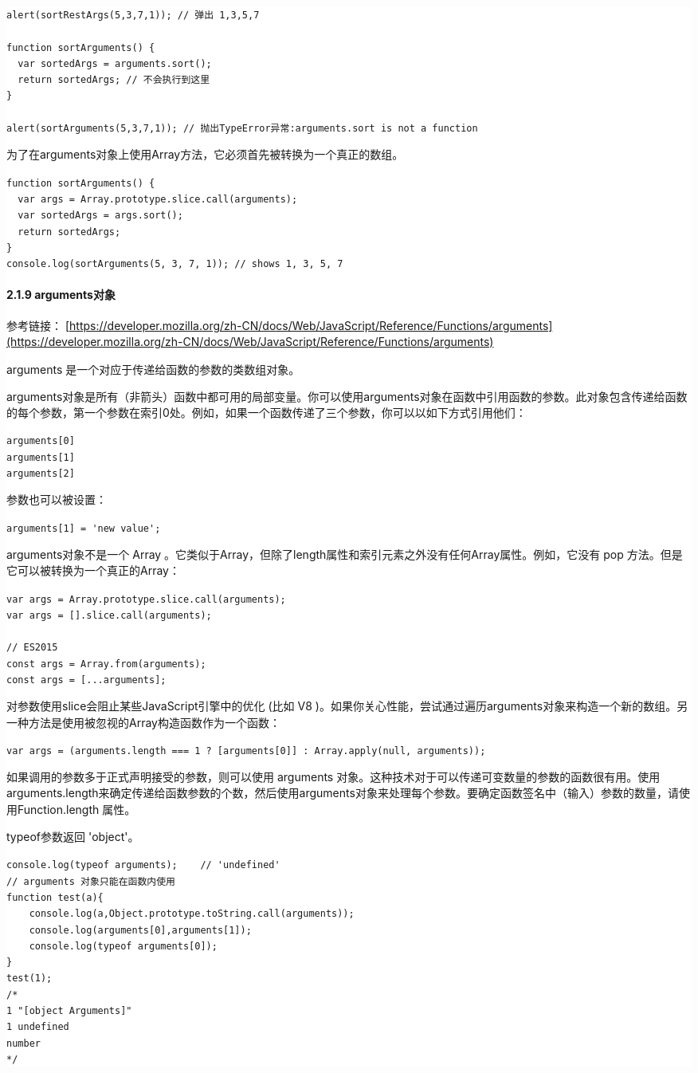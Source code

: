     alert(sortRestArgs(5,3,7,1)); // 弹出 1,3,5,7
     
    function sortArguments() {
      var sortedArgs = arguments.sort();
      return sortedArgs; // 不会执行到这里
    }
     
    alert(sortArguments(5,3,7,1)); // 抛出TypeError异常:arguments.sort is not a function
    
为了在arguments对象上使用Array方法，它必须首先被转换为一个真正的数组。

    function sortArguments() {
      var args = Array.prototype.slice.call(arguments);
      var sortedArgs = args.sort();
      return sortedArgs;
    }
    console.log(sortArguments(5, 3, 7, 1)); // shows 1, 3, 5, 7
    
#### 2.1.9 arguments对象

参考链接：
[https://developer.mozilla.org/zh-CN/docs/Web/JavaScript/Reference/Functions/arguments](https://developer.mozilla.org/zh-CN/docs/Web/JavaScript/Reference/Functions/arguments)

arguments 是一个对应于传递给函数的参数的类数组对象。

arguments对象是所有（非箭头）函数中都可用的局部变量。你可以使用arguments对象在函数中引用函数的参数。此对象包含传递给函数的每个参数，第一个参数在索引0处。例如，如果一个函数传递了三个参数，你可以以如下方式引用他们：

    arguments[0]
    arguments[1]
    arguments[2]
    
参数也可以被设置：

    arguments[1] = 'new value';
    
arguments对象不是一个 Array 。它类似于Array，但除了length属性和索引元素之外没有任何Array属性。例如，它没有 pop 方法。但是它可以被转换为一个真正的Array：

    var args = Array.prototype.slice.call(arguments);
    var args = [].slice.call(arguments);
    
    // ES2015
    const args = Array.from(arguments);
    const args = [...arguments];
    
对参数使用slice会阻止某些JavaScript引擎中的优化 (比如 V8 )。如果你关心性能，尝试通过遍历arguments对象来构造一个新的数组。另一种方法是使用被忽视的Array构造函数作为一个函数：

    var args = (arguments.length === 1 ? [arguments[0]] : Array.apply(null, arguments));

如果调用的参数多于正式声明接受的参数，则可以使用 arguments 对象。这种技术对于可以传递可变数量的参数的函数很有用。使用 arguments.length来确定传递给函数参数的个数，然后使用arguments对象来处理每个参数。要确定函数签名中（输入）参数的数量，请使用Function.length 属性。

typeof参数返回 'object'。

    console.log(typeof arguments);    // 'undefined'
    // arguments 对象只能在函数内使用
    function test(a){
        console.log(a,Object.prototype.toString.call(arguments));
        console.log(arguments[0],arguments[1]);
        console.log(typeof arguments[0]);
    }
    test(1);
    /*
    1 "[object Arguments]"
    1 undefined
    number
    */
    